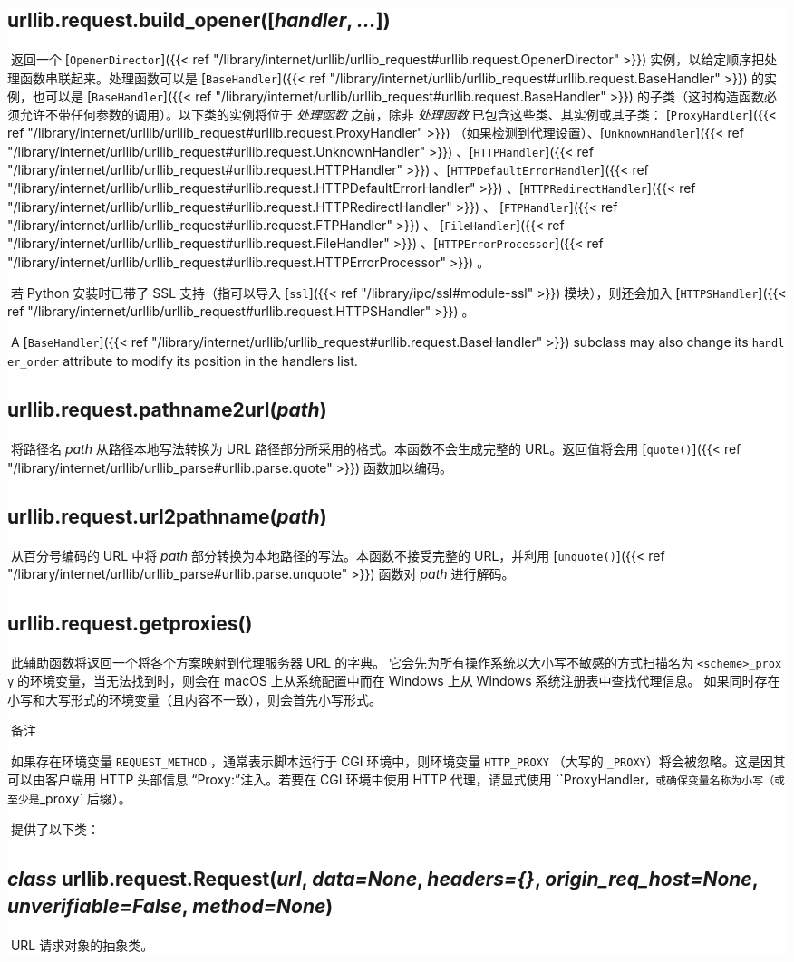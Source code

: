 ## urllib.request.**build_opener**([*handler*, *...*])

​	返回一个 [`OpenerDirector`]({{< ref "/library/internet/urllib/urllib_request#urllib.request.OpenerDirector" >}}) 实例，以给定顺序把处理函数串联起来。处理函数可以是 [`BaseHandler`]({{< ref "/library/internet/urllib/urllib_request#urllib.request.BaseHandler" >}}) 的实例，也可以是 [`BaseHandler`]({{< ref "/library/internet/urllib/urllib_request#urllib.request.BaseHandler" >}}) 的子类（这时构造函数必须允许不带任何参数的调用）。以下类的实例将位于 *处理函数* 之前，除非 *处理函数* 已包含这些类、其实例或其子类： [`ProxyHandler`]({{< ref "/library/internet/urllib/urllib_request#urllib.request.ProxyHandler" >}}) （如果检测到代理设置）、[`UnknownHandler`]({{< ref "/library/internet/urllib/urllib_request#urllib.request.UnknownHandler" >}}) 、[`HTTPHandler`]({{< ref "/library/internet/urllib/urllib_request#urllib.request.HTTPHandler" >}}) 、[`HTTPDefaultErrorHandler`]({{< ref "/library/internet/urllib/urllib_request#urllib.request.HTTPDefaultErrorHandler" >}}) 、[`HTTPRedirectHandler`]({{< ref "/library/internet/urllib/urllib_request#urllib.request.HTTPRedirectHandler" >}}) 、 [`FTPHandler`]({{< ref "/library/internet/urllib/urllib_request#urllib.request.FTPHandler" >}}) 、 [`FileHandler`]({{< ref "/library/internet/urllib/urllib_request#urllib.request.FileHandler" >}}) 、[`HTTPErrorProcessor`]({{< ref "/library/internet/urllib/urllib_request#urllib.request.HTTPErrorProcessor" >}}) 。

​	若 Python 安装时已带了 SSL 支持（指可以导入 [`ssl`]({{< ref "/library/ipc/ssl#module-ssl" >}}) 模块），则还会加入 [`HTTPSHandler`]({{< ref "/library/internet/urllib/urllib_request#urllib.request.HTTPSHandler" >}}) 。

​	A [`BaseHandler`]({{< ref "/library/internet/urllib/urllib_request#urllib.request.BaseHandler" >}}) subclass may also change its `handler_order` attribute to modify its position in the handlers list.

## urllib.request.**pathname2url**(*path*)

​	将路径名 *path* 从路径本地写法转换为 URL 路径部分所采用的格式。本函数不会生成完整的 URL。返回值将会用 [`quote()`]({{< ref "/library/internet/urllib/urllib_parse#urllib.parse.quote" >}}) 函数加以编码。

## urllib.request.**url2pathname**(*path*)

​	从百分号编码的 URL 中将 *path* 部分转换为本地路径的写法。本函数不接受完整的 URL，并利用 [`unquote()`]({{< ref "/library/internet/urllib/urllib_parse#urllib.parse.unquote" >}}) 函数对 *path* 进行解码。

## urllib.request.**getproxies**()

​	此辅助函数将返回一个将各个方案映射到代理服务器 URL 的字典。 它会先为所有操作系统以大小写不敏感的方式扫描名为 `<scheme>_proxy` 的环境变量，当无法找到时，则会在 macOS 上从系统配置中而在 Windows 上从 Windows 系统注册表中查找代理信息。 如果同时存在小写和大写形式的环境变量（且内容不一致），则会首先小写形式。

​	备注

 

​	如果存在环境变量 `REQUEST_METHOD` ，通常表示脚本运行于 CGI 环境中，则环境变量 `HTTP_PROXY` （大写的 `_PROXY`）将会被忽略。这是因其可以由客户端用 HTTP 头部信息 “Proxy:”注入。若要在 CGI 环境中使用 HTTP 代理，请显式使用 ``ProxyHandler` ，或确保变量名称为小写（或至少是 `_proxy` 后缀）。

​	提供了以下类：

## *class* urllib.request.**Request**(*url*, *data=None*, *headers={}*, *origin_req_host=None*, *unverifiable=False*, *method=None*)

​	URL 请求对象的抽象类。
